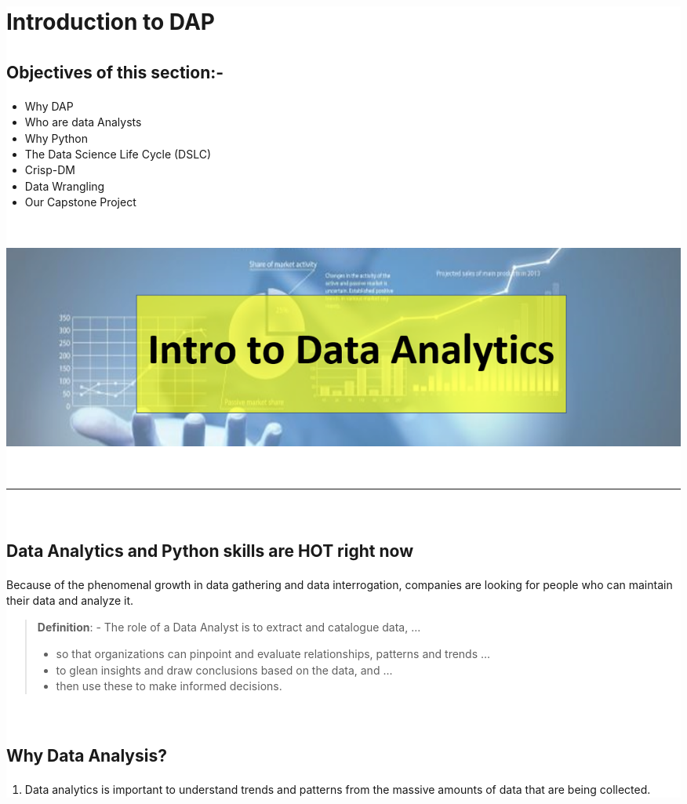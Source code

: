 # Introduction to DAP

## Objectives of this section:-

- Why DAP
- Who are data Analysts
- Why Python
- The Data Science Life Cycle (DSLC)
- Crisp-DM
- Data Wrangling
- Our Capstone Project

<br>

![Intro to DAP](images/IntroToDAP.png)

<br>

---

<br>

## Data Analytics and Python skills are HOT right now

Because of the phenomenal growth in data gathering and data interrogation, companies are looking for people who can maintain their data and analyze it.

> **Definition**: - The role of a Data Analyst is to extract and catalogue data, ...
>
> - so that organizations can pinpoint and evaluate relationships, patterns and trends ...
> - to glean insights and draw conclusions based on the data, and ...
> - then use these to make informed decisions.

<br>

## Why Data Analysis?

1. Data analytics is important to understand trends and patterns from the massive amounts of data that are being collected.
